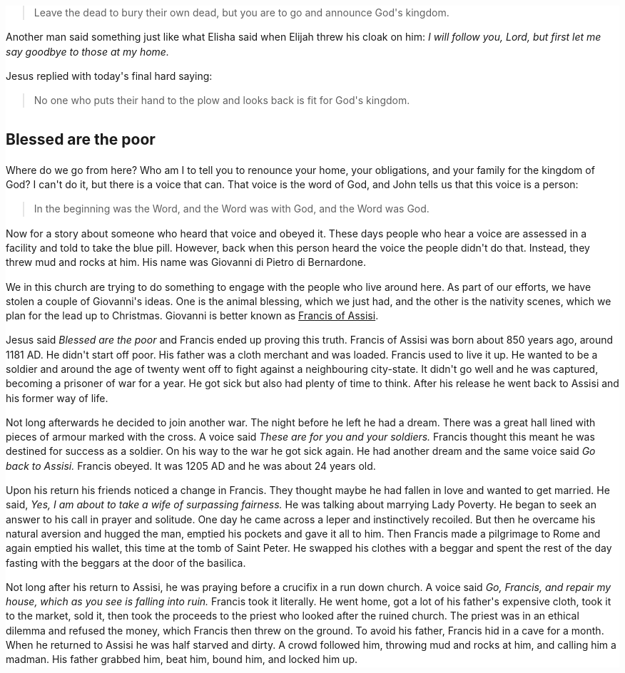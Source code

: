 > Leave the dead to bury their own dead, but you are to go and announce God's kingdom.

Another man said something just like what Elisha said when Elijah threw his cloak on him: *I will follow you, Lord, but first let me say goodbye to those at my home.*

Jesus replied with today's final hard saying:

> No one who puts their hand to the plow and looks back is fit for God's kingdom.

## Blessed are the poor

Where do we go from here? Who am I to tell you to renounce your home, your obligations, and your family for the kingdom of God? I can't do it, but there is a voice that can. That voice is the word of God, and John tells us that this voice is a person:

> In the beginning was the Word, and the Word was with God, and the Word was God.

Now for a story about someone who heard that voice and obeyed it. These days people who hear a voice are assessed in a facility and told to take the blue pill. However, back when this person heard the voice the people didn't do that. Instead, they threw mud and rocks at him. His name was Giovanni di Pietro di Bernardone.

We in this church are trying to do something to engage with the people who live around here. As part of our efforts, we have stolen a couple of Giovanni's ideas. One is the animal blessing, which we just had, and the other is the nativity scenes, which we plan for the lead up to Christmas. Giovanni is better known as [Francis of Assisi](https://en.wikipedia.org/wiki/Francis_of_Assisi).

Jesus said *Blessed are the poor* and Francis ended up proving this truth. Francis of Assisi was born about 850 years ago, around 1181 AD. He didn't start off poor. His father was a cloth merchant and was loaded. Francis used to live it up. He wanted to be a soldier and around the age of twenty went off to fight against a neighbouring city-state. It didn't go well and he was captured, becoming a prisoner of war for a year. He got sick but also had plenty of time to think. After his release he went back to Assisi and his former way of life.

Not long afterwards he decided to join another war. The night before he left he had a dream. There was a great hall lined with pieces of armour marked with the cross. A voice said *These are for you and your soldiers.* Francis thought this meant he was destined for success as a soldier. On his way to the war he got sick again. He had another dream and the same voice said *Go back to Assisi.* Francis obeyed. It was 1205 AD and he was about 24 years old.

Upon his return his friends noticed a change in Francis. They thought maybe he had fallen in love and wanted to get married. He said, *Yes, I am about to take a wife of surpassing fairness.* He was talking about marrying Lady Poverty. He began to seek an answer to his call in prayer and solitude. One day he came across a leper and instinctively recoiled. But then he overcame his natural aversion and hugged the man, emptied his pockets and gave it all to him. Then Francis made a pilgrimage to Rome and again emptied his wallet, this time at the tomb of Saint Peter. He swapped his clothes with a beggar and spent the rest of the day fasting with the beggars at the door of the basilica.

Not long after his return to Assisi, he was praying before a crucifix in a run down church. A voice said *Go, Francis, and repair my house, which as you see is falling into ruin.* Francis took it literally. He went home, got a lot of his father's expensive cloth, took it to the market, sold it, then took the proceeds to the priest who looked after the ruined church. The priest was in an ethical dilemma and refused the money, which Francis then threw on the ground. To avoid his father, Francis hid in a cave for a month. When he returned to Assisi he was half starved and dirty. A crowd followed him, throwing mud and rocks at him, and calling him a madman. His father grabbed him, beat him, bound him, and locked him up.
